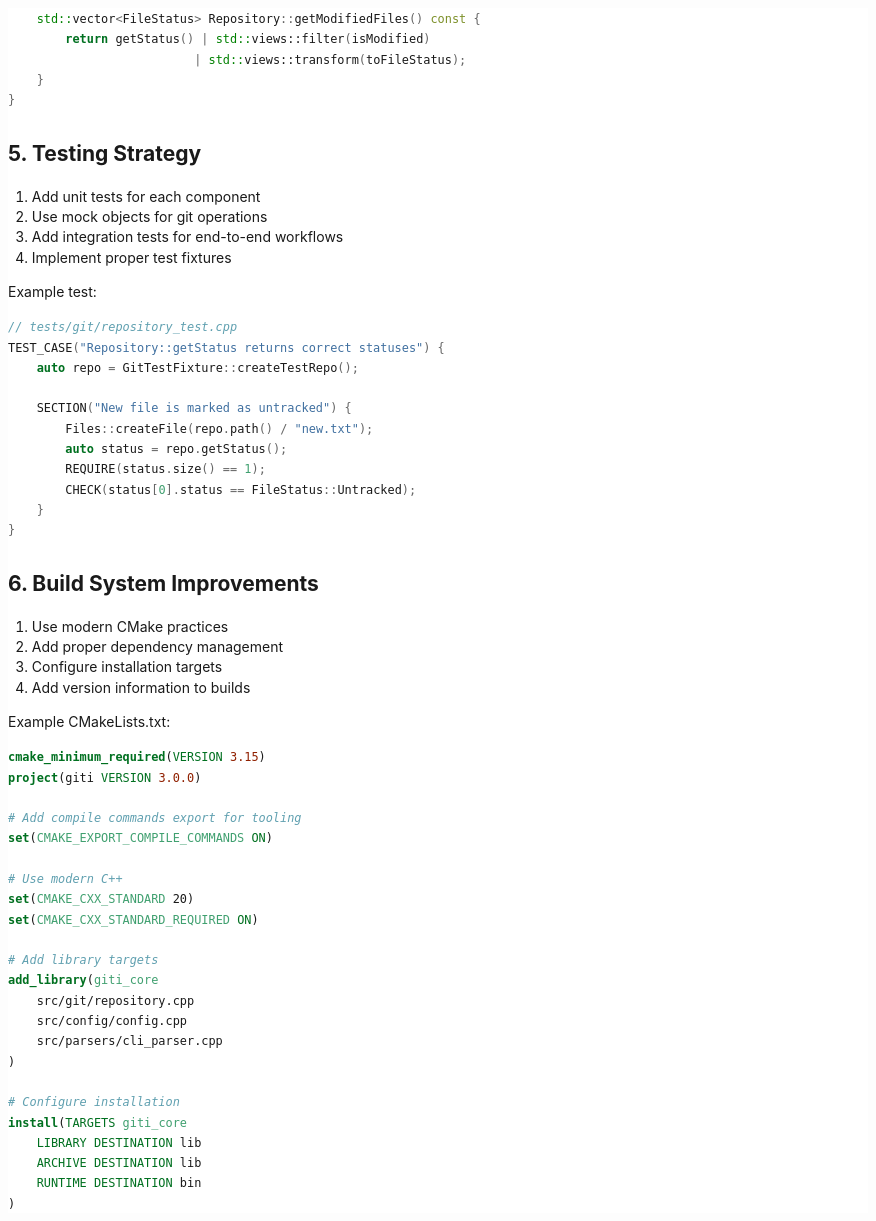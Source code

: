 ```cpp
    std::vector<FileStatus> Repository::getModifiedFiles() const {
        return getStatus() | std::views::filter(isModified) 
                          | std::views::transform(toFileStatus);
    }
}
```

## 5. Testing Strategy

1. Add unit tests for each component
2. Use mock objects for git operations
3. Add integration tests for end-to-end workflows
4. Implement proper test fixtures

Example test:

```cpp
// tests/git/repository_test.cpp
TEST_CASE("Repository::getStatus returns correct statuses") {
    auto repo = GitTestFixture::createTestRepo();
    
    SECTION("New file is marked as untracked") {
        Files::createFile(repo.path() / "new.txt");
        auto status = repo.getStatus();
        REQUIRE(status.size() == 1);
        CHECK(status[0].status == FileStatus::Untracked);
    }
}
```

## 6. Build System Improvements

1. Use modern CMake practices
2. Add proper dependency management
3. Configure installation targets
4. Add version information to builds

Example CMakeLists.txt:

```cmake
cmake_minimum_required(VERSION 3.15)
project(giti VERSION 3.0.0)

# Add compile commands export for tooling
set(CMAKE_EXPORT_COMPILE_COMMANDS ON)

# Use modern C++
set(CMAKE_CXX_STANDARD 20)
set(CMAKE_CXX_STANDARD_REQUIRED ON)

# Add library targets
add_library(giti_core
    src/git/repository.cpp
    src/config/config.cpp
    src/parsers/cli_parser.cpp
)

# Configure installation
install(TARGETS giti_core
    LIBRARY DESTINATION lib
    ARCHIVE DESTINATION lib
    RUNTIME DESTINATION bin
)
```
